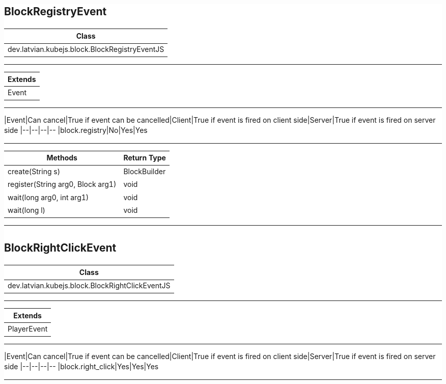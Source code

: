 ## BlockRegistryEvent

|Class
|--
|dev.latvian.kubejs.block.BlockRegistryEventJS

---

|Extends
|--
|Event

---

|Event|Can cancel|True if event can be cancelled|Client|True if event is fired on client side|Server|True if event is fired on server side
|--|--|--|--
|block.registry|No|Yes|Yes

---

|Methods|Return Type
|--|--
| create(String s)|BlockBuilder
| register(String arg0, Block arg1)|void
| wait(long arg0, int arg1)|void
| wait(long l)|void

---

## BlockRightClickEvent

|Class
|--
|dev.latvian.kubejs.block.BlockRightClickEventJS

---

|Extends
|--
|PlayerEvent

---

|Event|Can cancel|True if event can be cancelled|Client|True if event is fired on client side|Server|True if event is fired on server side
|--|--|--|--
|block.right_click|Yes|Yes|Yes

---
